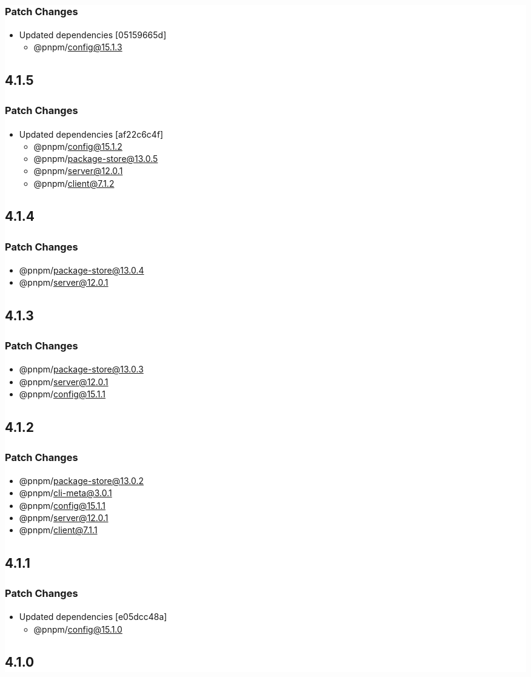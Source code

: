 ### Patch Changes

- Updated dependencies [05159665d]
  - @pnpm/config@15.1.3

## 4.1.5

### Patch Changes

- Updated dependencies [af22c6c4f]
  - @pnpm/config@15.1.2
  - @pnpm/package-store@13.0.5
  - @pnpm/server@12.0.1
  - @pnpm/client@7.1.2

## 4.1.4

### Patch Changes

- @pnpm/package-store@13.0.4
- @pnpm/server@12.0.1

## 4.1.3

### Patch Changes

- @pnpm/package-store@13.0.3
- @pnpm/server@12.0.1
- @pnpm/config@15.1.1

## 4.1.2

### Patch Changes

- @pnpm/package-store@13.0.2
- @pnpm/cli-meta@3.0.1
- @pnpm/config@15.1.1
- @pnpm/server@12.0.1
- @pnpm/client@7.1.1

## 4.1.1

### Patch Changes

- Updated dependencies [e05dcc48a]
  - @pnpm/config@15.1.0

## 4.1.0
